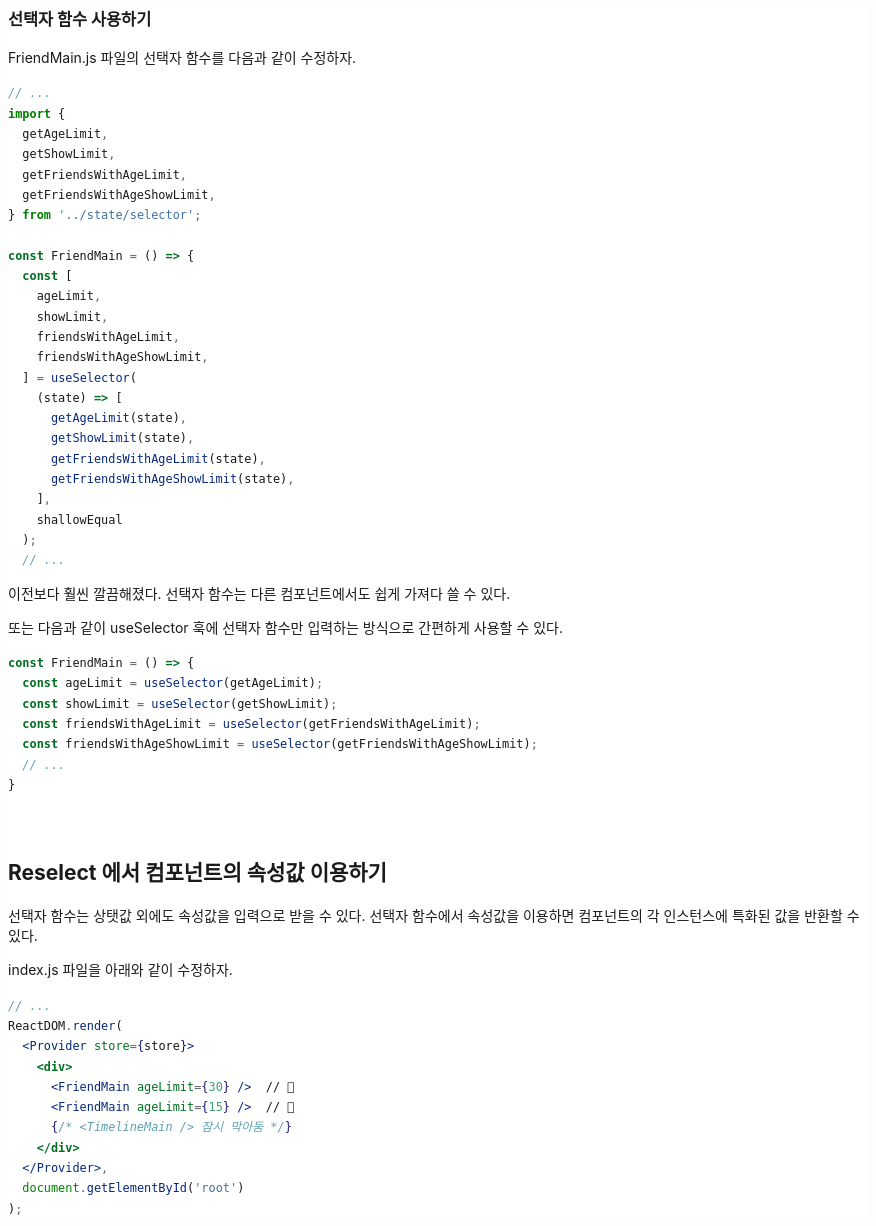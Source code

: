 
### 선택자 함수 사용하기

FriendMain.js 파일의 선택자 함수를 다음과 같이 수정하자.

```jsx
// ...
import {
  getAgeLimit,
  getShowLimit,
  getFriendsWithAgeLimit,
  getFriendsWithAgeShowLimit,
} from '../state/selector';

const FriendMain = () => {
  const [
    ageLimit,
    showLimit,
    friendsWithAgeLimit,
    friendsWithAgeShowLimit,
  ] = useSelector(
    (state) => [
      getAgeLimit(state),
      getShowLimit(state),
      getFriendsWithAgeLimit(state),
      getFriendsWithAgeShowLimit(state),
    ],
    shallowEqual
  );
  // ...
```

이전보다 훨씬 깔끔해졌다. 선택자 함수는 다른 컴포넌트에서도 쉽게 가져다 쓸 수 있다.

또는 다음과 같이 useSelector 훅에 선택자 함수만 입력하는 방식으로 간편하게 사용할 수 있다.

```js
const FriendMain = () => {
  const ageLimit = useSelector(getAgeLimit);
  const showLimit = useSelector(getShowLimit);
  const friendsWithAgeLimit = useSelector(getFriendsWithAgeLimit);
  const friendsWithAgeShowLimit = useSelector(getFriendsWithAgeShowLimit);
  // ...
}
```

<br/>

## Reselect 에서 컴포넌트의 속성값 이용하기

선택자 함수는 상탯값 외에도 속성값을 입력으로 받을 수 있다. 선택자 함수에서 속성값을 이용하면 컴포넌트의 각 인스턴스에 특화된 값을 반환할 수 있다.

index.js 파일을 아래와 같이 수정하자.

```jsx
// ...
ReactDOM.render(
  <Provider store={store}>
    <div>
      <FriendMain ageLimit={30} />  // 🌊
      <FriendMain ageLimit={15} />  // 🌊
      {/* <TimelineMain /> 잠시 막아둠 */}
    </div>
  </Provider>,
  document.getElementById('root')
);
```
